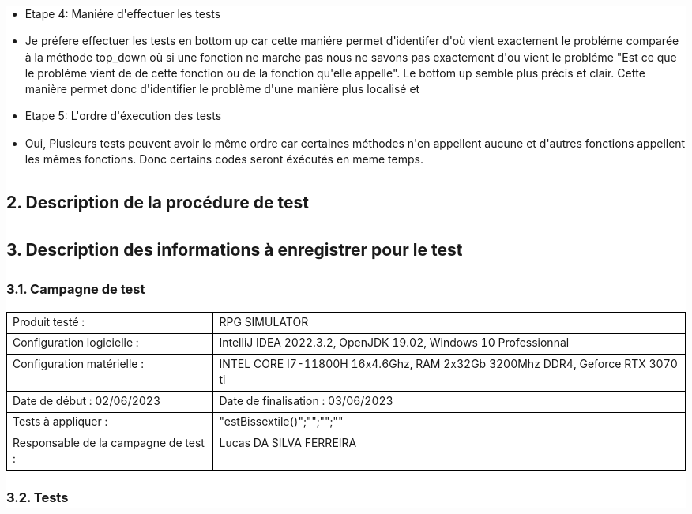 * Etape 4: Maniére d'effectuer les tests

- Je préfere effectuer les tests en bottom up car cette maniére permet d'identifer d'où vient exactement le probléme comparée à la méthode top_down où si une fonction ne marche pas nous ne savons pas exactement d'ou vient le probléme "Est ce que le probléme vient de de cette fonction ou de la fonction qu'elle appelle". Le bottom up semble plus précis et clair. Cette manière permet donc d'identifier le problème d'une manière plus localisé et

* Etape 5: L'ordre d'éxecution des tests

- Oui, Plusieurs tests peuvent avoir le même ordre car certaines méthodes n'en appellent aucune et d'autres fonctions appellent les mêmes fonctions. Donc certains codes seront éxécutés en meme temps.

## **2. Description de la procédure de test**

## **3. Description des informations à enregistrer pour le test**

### **3.1. Campagne de test**

<table>
    <tbody>
        <tr>
            <td style='border: 1px solid black;text-align: left'>Produit testé : </td>
            <td style='border: 1px solid black;text-align: left'>RPG SIMULATOR</td>
        </tr>
        <tr>
            <td style='border: 1px solid black;text-align: left'>Configuration logicielle : </td>
            <td style='border: 1px solid black;text-align: left'>IntelliJ IDEA 2022.3.2, OpenJDK 19.02, Windows 10 Professionnal </td>
        </tr>
        <tr>
            <td style='border: 1px solid black;text-align: left'>Configuration matérielle : </td>
            <td style='border: 1px solid black;text-align: left'>INTEL CORE I7-11800H 16x4.6Ghz, RAM 2x32Gb 3200Mhz DDR4, Geforce RTX 3070 ti</td>
        </tr>
        <tr>
            <td style='border: 1px solid black;text-align: left'>Date de début : 02/06/2023</td>
            <td style='border: 1px solid black;text-align: left'>Date de finalisation : 03/06/2023</td>
        </tr>
        <tr>
            <td style='border: 1px solid black;text-align: left'>Tests à appliquer : </td>
            <td style='border: 1px solid black;text-align: left'>"estBissextile()";"";"";""</td>
        </tr>
        <tr>
            <td style='border: 1px solid black;text-align: left'>Responsable de la campagne de test : </td>
            <td style='border: 1px solid black;text-align: left'>Lucas DA SILVA FERREIRA</td>
        </tr>
    </tbody>
</table>

### **3.2. Tests**
